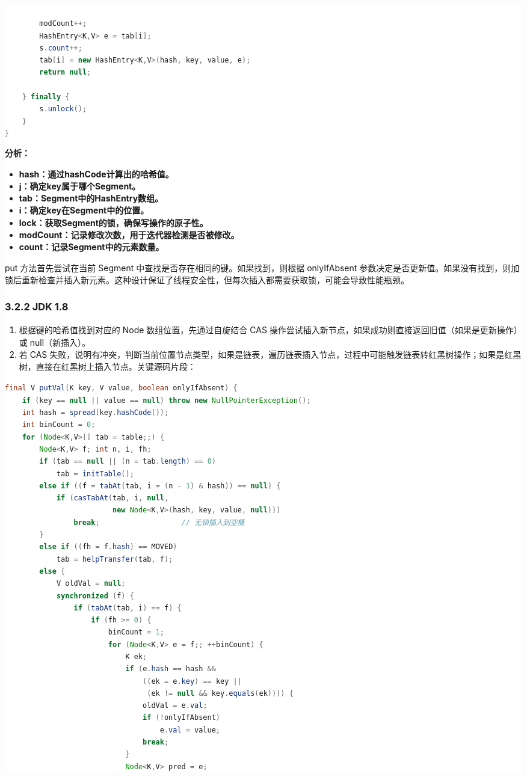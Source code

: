 ```java

        modCount++;
        HashEntry<K,V> e = tab[i];
        s.count++;
        tab[i] = new HashEntry<K,V>(hash, key, value, e);
        return null;

    } finally {
        s.unlock();
    }
}

```

**分析：**

- **hash：通过hashCode计算出的哈希值。**
- **j：确定key属于哪个Segment。**
- **tab：Segment中的HashEntry数组。**
- **i：确定key在Segment中的位置。**
- **lock：获取Segment的锁，确保写操作的原子性。**
- **modCount：记录修改次数，用于迭代器检测是否被修改。**
- **count：记录Segment中的元素数量。**

put 方法首先尝试在当前 Segment 中查找是否存在相同的键。如果找到，则根据 onlyIfAbsent 参数决定是否更新值。如果没有找到，则加锁后重新检查并插入新元素。这种设计保证了线程安全性，但每次插入都需要获取锁，可能会导致性能瓶颈。

### 3.2.2 JDK 1.8

1. 根据键的哈希值找到对应的 Node 数组位置，先通过自旋结合 CAS 操作尝试插入新节点，如果成功则直接返回旧值（如果是更新操作）或 null（新插入）。
2. 若 CAS 失败，说明有冲突，判断当前位置节点类型，如果是链表，遍历链表插入节点，过程中可能触发链表转红黑树操作；如果是红黑树，直接在红黑树上插入节点。关键源码片段：

```java
final V putVal(K key, V value, boolean onlyIfAbsent) {
    if (key == null || value == null) throw new NullPointerException();
    int hash = spread(key.hashCode());
    int binCount = 0;
    for (Node<K,V>[] tab = table;;) {
        Node<K,V> f; int n, i, fh;
        if (tab == null || (n = tab.length) == 0)
            tab = initTable();
        else if ((f = tabAt(tab, i = (n - 1) & hash)) == null) {
            if (casTabAt(tab, i, null,
                         new Node<K,V>(hash, key, value, null)))
                break;                   // 无锁插入到空桶
        }
        else if ((fh = f.hash) == MOVED)
            tab = helpTransfer(tab, f);
        else {
            V oldVal = null;
            synchronized (f) {
                if (tabAt(tab, i) == f) {
                    if (fh >= 0) {
                        binCount = 1;
                        for (Node<K,V> e = f;; ++binCount) {
                            K ek;
                            if (e.hash == hash &&
                                ((ek = e.key) == key ||
                                 (ek != null && key.equals(ek)))) {
                                oldVal = e.val;
                                if (!onlyIfAbsent)
                                    e.val = value;
                                break;
                            }
                            Node<K,V> pred = e;
```